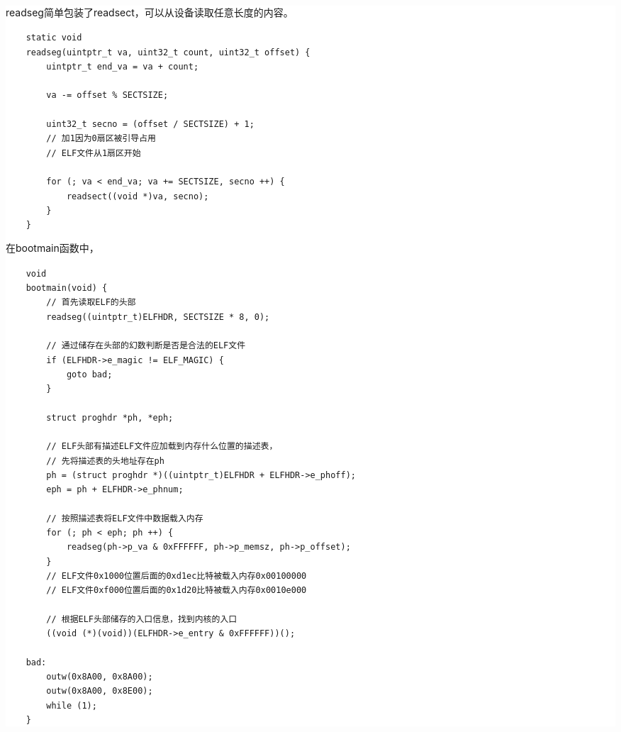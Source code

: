 ```
```

readseg简单包装了readsect，可以从设备读取任意长度的内容。
```
	static void
	readseg(uintptr_t va, uint32_t count, uint32_t offset) {
	    uintptr_t end_va = va + count;
	
	    va -= offset % SECTSIZE;
	
	    uint32_t secno = (offset / SECTSIZE) + 1; 
	    // 加1因为0扇区被引导占用
	    // ELF文件从1扇区开始
	
	    for (; va < end_va; va += SECTSIZE, secno ++) {
	        readsect((void *)va, secno);
	    }
	}
```

在bootmain函数中，
```
	void
	bootmain(void) {
	    // 首先读取ELF的头部
	    readseg((uintptr_t)ELFHDR, SECTSIZE * 8, 0);
	
	    // 通过储存在头部的幻数判断是否是合法的ELF文件
	    if (ELFHDR->e_magic != ELF_MAGIC) {
	        goto bad;
	    }
	
	    struct proghdr *ph, *eph;
	
	    // ELF头部有描述ELF文件应加载到内存什么位置的描述表，
	    // 先将描述表的头地址存在ph
	    ph = (struct proghdr *)((uintptr_t)ELFHDR + ELFHDR->e_phoff);
	    eph = ph + ELFHDR->e_phnum;
	
	    // 按照描述表将ELF文件中数据载入内存
	    for (; ph < eph; ph ++) {
	        readseg(ph->p_va & 0xFFFFFF, ph->p_memsz, ph->p_offset);
	    }
	    // ELF文件0x1000位置后面的0xd1ec比特被载入内存0x00100000
	    // ELF文件0xf000位置后面的0x1d20比特被载入内存0x0010e000

	    // 根据ELF头部储存的入口信息，找到内核的入口
	    ((void (*)(void))(ELFHDR->e_entry & 0xFFFFFF))();
	
	bad:
	    outw(0x8A00, 0x8A00);
	    outw(0x8A00, 0x8E00);
	    while (1);
	}
```
